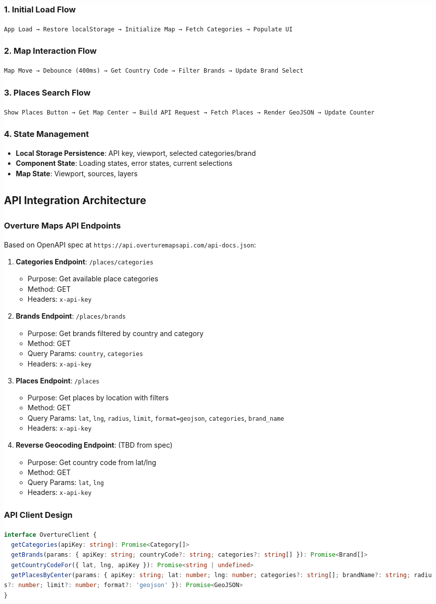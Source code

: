 ### 1. Initial Load Flow
```
App Load → Restore localStorage → Initialize Map → Fetch Categories → Populate UI
```

### 2. Map Interaction Flow
```
Map Move → Debounce (400ms) → Get Country Code → Filter Brands → Update Brand Select
```

### 3. Places Search Flow
```
Show Places Button → Get Map Center → Build API Request → Fetch Places → Render GeoJSON → Update Counter
```

### 4. State Management
- **Local Storage Persistence**: API key, viewport, selected categories/brand
- **Component State**: Loading states, error states, current selections
- **Map State**: Viewport, sources, layers

## API Integration Architecture

### Overture Maps API Endpoints
Based on OpenAPI spec at `https://api.overturemapsapi.com/api-docs.json`:

1. **Categories Endpoint**: `/places/categories`
   - Purpose: Get available place categories
   - Method: GET
   - Headers: `x-api-key`

2. **Brands Endpoint**: `/places/brands`
   - Purpose: Get brands filtered by country and category
   - Method: GET
   - Query Params: `country`, `categories`
   - Headers: `x-api-key`

3. **Places Endpoint**: `/places`
   - Purpose: Get places by location with filters
   - Method: GET
   - Query Params: `lat`, `lng`, `radius`, `limit`, `format=geojson`, `categories`, `brand_name`
   - Headers: `x-api-key`

4. **Reverse Geocoding Endpoint**: (TBD from spec)
   - Purpose: Get country code from lat/lng
   - Method: GET
   - Query Params: `lat`, `lng`
   - Headers: `x-api-key`

### API Client Design
```typescript
interface OvertureClient {
  getCategories(apiKey: string): Promise<Category[]>
  getBrands(params: { apiKey: string; countryCode?: string; categories?: string[] }): Promise<Brand[]>
  getCountryCodeFor({ lat, lng, apiKey }): Promise<string | undefined>
  getPlacesByCenter(params: { apiKey: string; lat: number; lng: number; categories?: string[]; brandName?: string; radius?: number; limit?: number; format?: 'geojson' }): Promise<GeoJSON>
}
```
